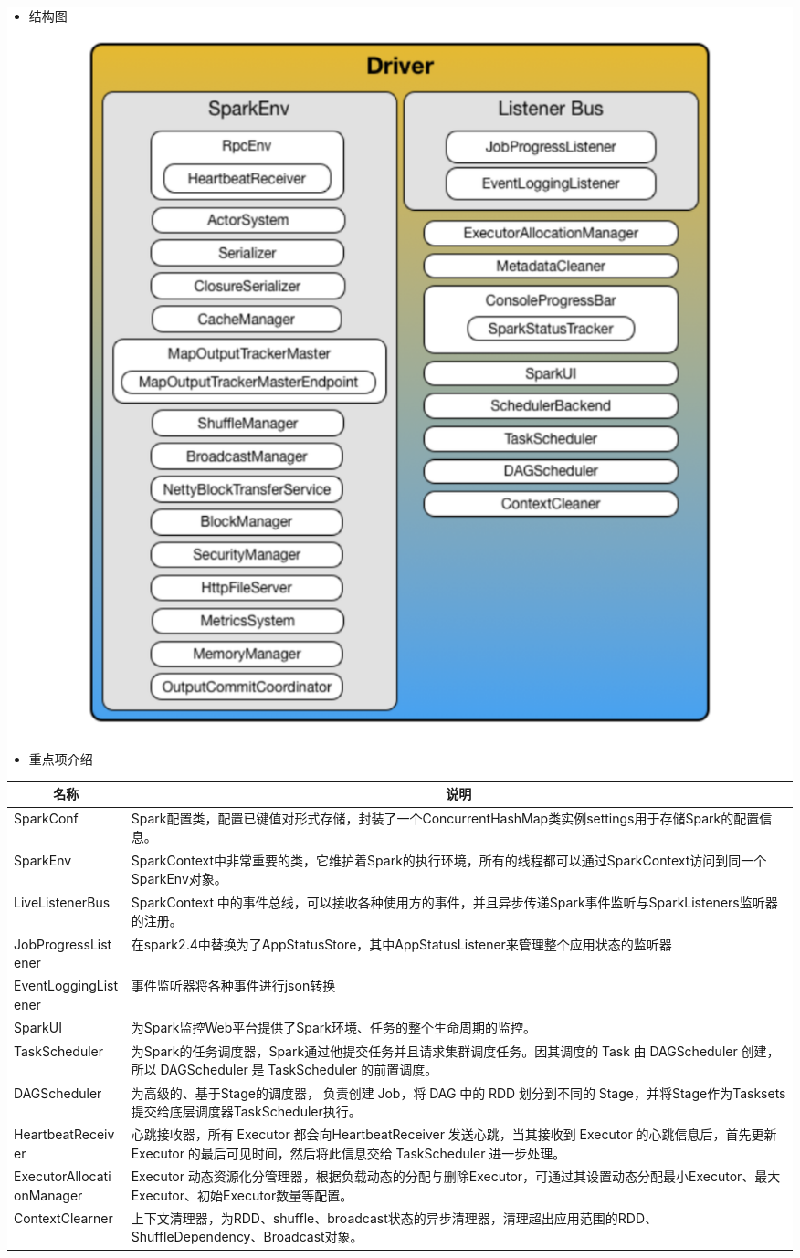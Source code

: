 - 结构图

![image-20201009162239226](spark源码导读.assets/image-20201009162239226.png)

- 重点项介绍

| 名称                      | 说明                                                         |
| ------------------------- | ------------------------------------------------------------ |
| SparkConf                 | Spark配置类，配置已键值对形式存储，封装了一个ConcurrentHashMap类实例settings用于存储Spark的配置信息。 |
| SparkEnv                  | SparkContext中非常重要的类，它维护着Spark的执行环境，所有的线程都可以通过SparkContext访问到同一个SparkEnv对象。 |
| LiveListenerBus           | SparkContext 中的事件总线，可以接收各种使用方的事件，并且异步传递Spark事件监听与SparkListeners监听器的注册。 |
| JobProgressListener       | 在spark2.4中替换为了AppStatusStore，其中AppStatusListener来管理整个应用状态的监听器 |
| EventLoggingListener      | 事件监听器将各种事件进行json转换                             |
| SparkUI                   | 为Spark监控Web平台提供了Spark环境、任务的整个生命周期的监控。 |
| TaskScheduler             | 为Spark的任务调度器，Spark通过他提交任务并且请求集群调度任务。因其调度的 Task 由 DAGScheduler 创建，所以 DAGScheduler 是 TaskScheduler 的前置调度。 |
| DAGScheduler              | 为高级的、基于Stage的调度器， 负责创建 Job，将 DAG 中的 RDD 划分到不同的 Stage，并将Stage作为Tasksets提交给底层调度器TaskScheduler执行。 |
| HeartbeatReceiver         | 心跳接收器，所有 Executor 都会向HeartbeatReceiver 发送心跳，当其接收到 Executor 的心跳信息后，首先更新 Executor 的最后可见时间，然后将此信息交给 TaskScheduler 进一步处理。 |
| ExecutorAllocationManager | Executor 动态资源化分管理器，根据负载动态的分配与删除Executor，可通过其设置动态分配最小Executor、最大Executor、初始Executor数量等配置。 |
| ContextClearner           | 上下文清理器，为RDD、shuffle、broadcast状态的异步清理器，清理超出应用范围的RDD、ShuffleDependency、Broadcast对象。 |